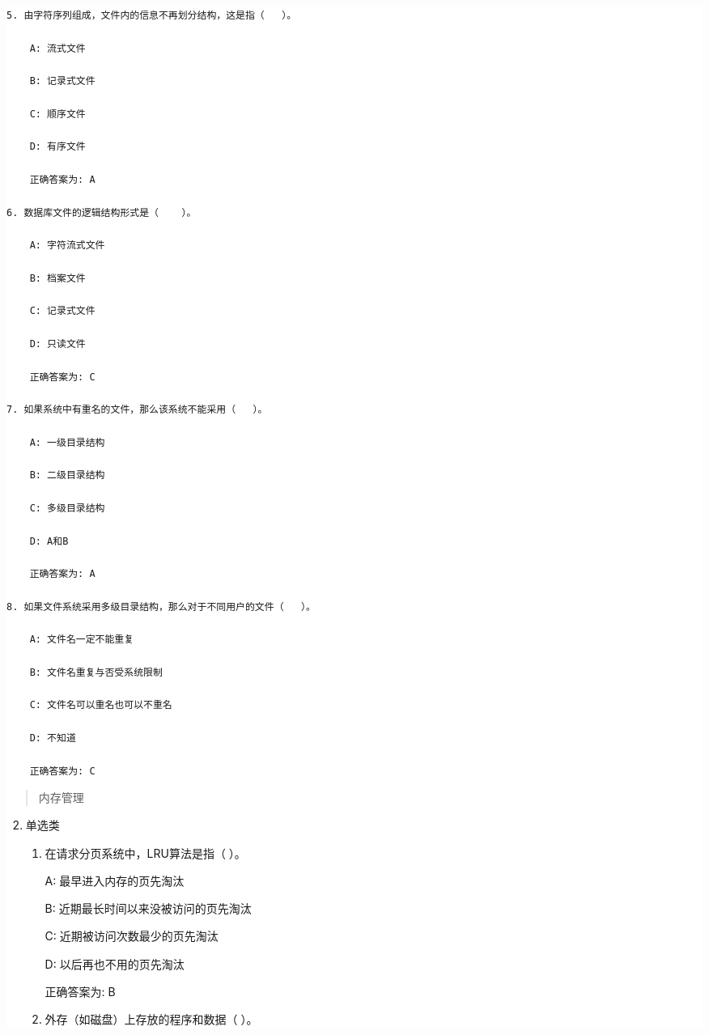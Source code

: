     5. 由字符序列组成，文件内的信息不再划分结构，这是指（   ）。

        A: 流式文件

        B: 记录式文件

        C: 顺序文件

        D: 有序文件

        正确答案为: A

    6. 数据库文件的逻辑结构形式是（    ）。

        A: 字符流式文件

        B: 档案文件

        C: 记录式文件

        D: 只读文件

        正确答案为: C

    7. 如果系统中有重名的文件，那么该系统不能采用（   ）。

        A: 一级目录结构

        B: 二级目录结构

        C: 多级目录结构

        D: A和B

        正确答案为: A

    8. 如果文件系统采用多级目录结构，那么对于不同用户的文件（   ）。

        A: 文件名一定不能重复

        B: 文件名重复与否受系统限制

        C: 文件名可以重名也可以不重名

        D: 不知道

        正确答案为: C

> 内存管理

2. 单选类

    1. 在请求分页系统中，LRU算法是指（   ）。

        A: 最早进入内存的页先淘汰

        B: 近期最长时间以来没被访问的页先淘汰

        C: 近期被访问次数最少的页先淘汰

        D: 以后再也不用的页先淘汰

        正确答案为: B

    2. 外存（如磁盘）上存放的程序和数据（    ）。
